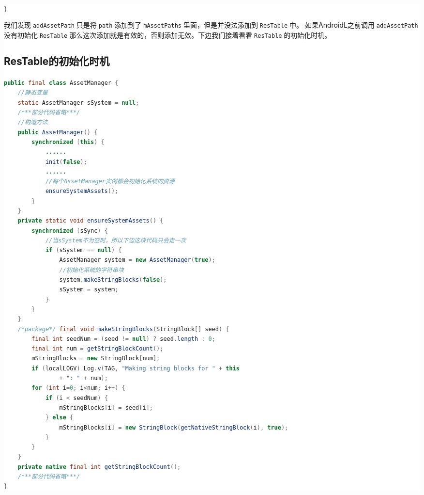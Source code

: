 ```cpp
}
```

我们发现 `addAssetPath` 只是将 `path` 添加到了 `mAssetPaths` 里面，但是并没法添加到 `ResTable` 中。
如果AndroidL之前调用 `addAssetPath` 没有初始化 `ResTable` 那么这次添加就是有效的，否则添加无效。下边我们接着看看 `ResTable` 的初始化时机。

## ResTable的初始化时机

```java
public final class AssetManager {
    //静态变量
    static AssetManager sSystem = null;
    /***部分代码省略***/
    //构造方法
    public AssetManager() {
        synchronized (this) {
            ......
            init(false);
            ......
            //每个AssetManager实例都会初始化系统的资源
            ensureSystemAssets();
        }
    }
    private static void ensureSystemAssets() {
        synchronized (sSync) {
            //当sSystem不为空时，所以下边这块代码只会走一次
            if (sSystem == null) {
                AssetManager system = new AssetManager(true);
                //初始化系统的字符串块
                system.makeStringBlocks(false);
                sSystem = system;
            }
        }
    }
    /*package*/ final void makeStringBlocks(StringBlock[] seed) {
        final int seedNum = (seed != null) ? seed.length : 0;
        final int num = getStringBlockCount();
        mStringBlocks = new StringBlock[num];
        if (localLOGV) Log.v(TAG, "Making string blocks for " + this
                + ": " + num);
        for (int i=0; i<num; i++) {
            if (i < seedNum) {
                mStringBlocks[i] = seed[i];
            } else {
                mStringBlocks[i] = new StringBlock(getNativeStringBlock(i), true);
            }
        }
    }
    private native final int getStringBlockCount();
    /***部分代码省略***/
}
```

